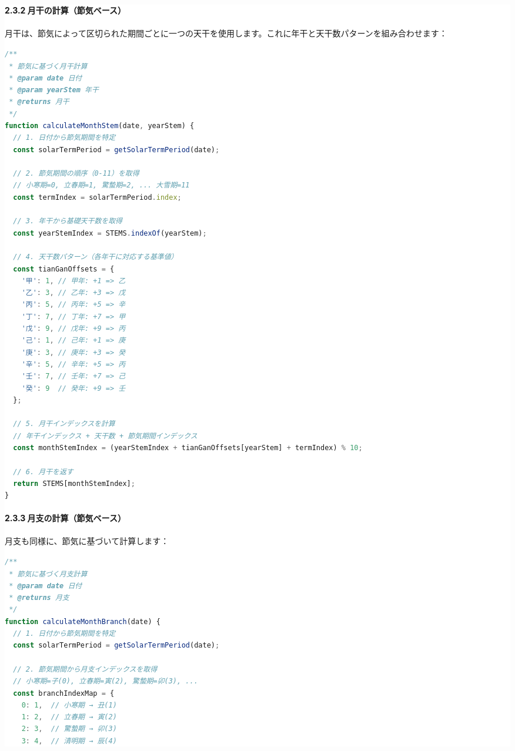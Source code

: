 #### 2.3.2 月干の計算（節気ベース）

月干は、節気によって区切られた期間ごとに一つの天干を使用します。これに年干と天干数パターンを組み合わせます：

```javascript
/**
 * 節気に基づく月干計算
 * @param date 日付
 * @param yearStem 年干
 * @returns 月干
 */
function calculateMonthStem(date, yearStem) {
  // 1. 日付から節気期間を特定
  const solarTermPeriod = getSolarTermPeriod(date);
  
  // 2. 節気期間の順序（0-11）を取得
  // 小寒期=0, 立春期=1, 驚蟄期=2, ... 大雪期=11
  const termIndex = solarTermPeriod.index;
  
  // 3. 年干から基礎天干数を取得
  const yearStemIndex = STEMS.indexOf(yearStem);
  
  // 4. 天干数パターン（各年干に対応する基準値）
  const tianGanOffsets = {
    '甲': 1, // 甲年: +1 => 乙
    '乙': 3, // 乙年: +3 => 戊
    '丙': 5, // 丙年: +5 => 辛
    '丁': 7, // 丁年: +7 => 甲
    '戊': 9, // 戊年: +9 => 丙
    '己': 1, // 己年: +1 => 庚
    '庚': 3, // 庚年: +3 => 癸
    '辛': 5, // 辛年: +5 => 丙
    '壬': 7, // 壬年: +7 => 己
    '癸': 9  // 癸年: +9 => 壬
  };
  
  // 5. 月干インデックスを計算
  // 年干インデックス + 天干数 + 節気期間インデックス
  const monthStemIndex = (yearStemIndex + tianGanOffsets[yearStem] + termIndex) % 10;
  
  // 6. 月干を返す
  return STEMS[monthStemIndex];
}
```

#### 2.3.3 月支の計算（節気ベース）

月支も同様に、節気に基づいて計算します：

```javascript
/**
 * 節気に基づく月支計算
 * @param date 日付
 * @returns 月支
 */
function calculateMonthBranch(date) {
  // 1. 日付から節気期間を特定
  const solarTermPeriod = getSolarTermPeriod(date);
  
  // 2. 節気期間から月支インデックスを取得
  // 小寒期=子(0), 立春期=寅(2), 驚蟄期=卯(3), ...
  const branchIndexMap = {
    0: 1,  // 小寒期 → 丑(1)
    1: 2,  // 立春期 → 寅(2)
    2: 3,  // 驚蟄期 → 卯(3)
    3: 4,  // 清明期 → 辰(4)
```